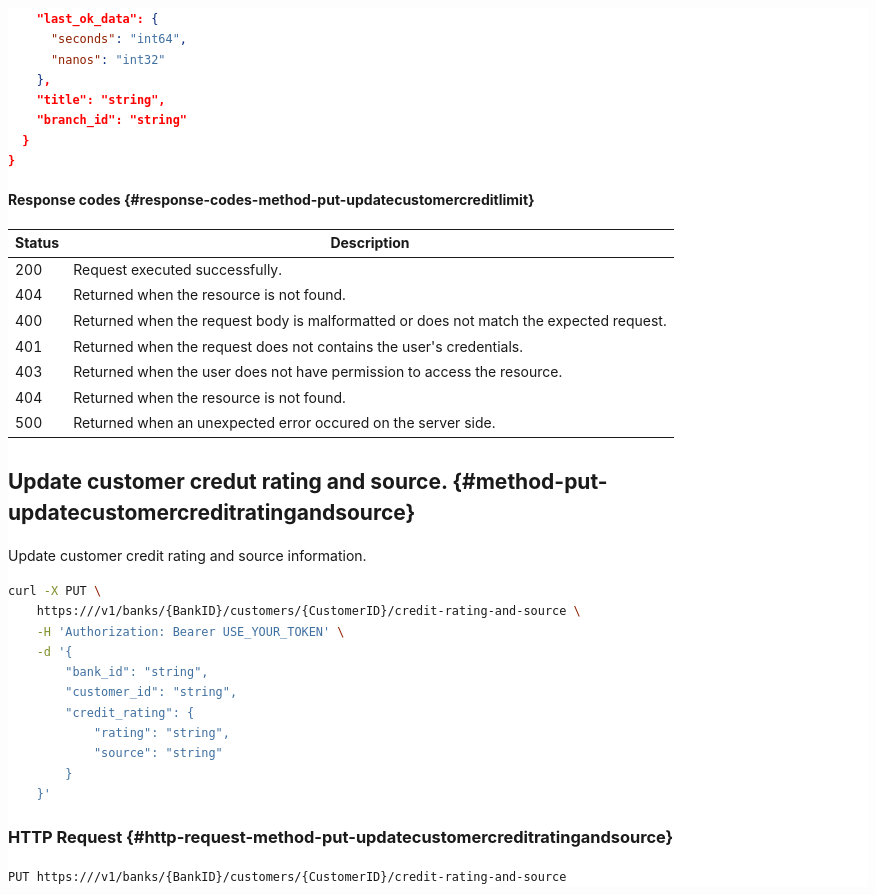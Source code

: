 ```json
    "last_ok_data": {
      "seconds": "int64",
      "nanos": "int32"
    },
    "title": "string",
    "branch_id": "string"
  }
}
```

#### Response codes {#response-codes-method-put-updatecustomercreditlimit}

| Status | Description                                                                            |
|--------|----------------------------------------------------------------------------------------|
| 200    | Request executed successfully.                                                         |
| 404    | Returned when the resource is not found.                                               |
| 400    | Returned when the request body is malformatted or does not match the expected request. |
| 401    | Returned when the request does not contains the user's credentials.                    |
| 403    | Returned when the user does not have permission to access the resource.                |
| 404    | Returned when the resource is not found.                                               |
| 500    | Returned when an unexpected error occured on the server side.                          |

## Update customer credut rating and source. {#method-put-updatecustomercreditratingandsource}

Update customer credit rating and source information.

```sh
curl -X PUT \
	https:///v1/banks/{BankID}/customers/{CustomerID}/credit-rating-and-source \
	-H 'Authorization: Bearer USE_YOUR_TOKEN' \
	-d '{
		"bank_id": "string",
		"customer_id": "string",
		"credit_rating": {
			"rating": "string",
			"source": "string"
		}
	}'
```

### HTTP Request {#http-request-method-put-updatecustomercreditratingandsource}

`PUT https:///v1/banks/{BankID}/customers/{CustomerID}/credit-rating-and-source`
